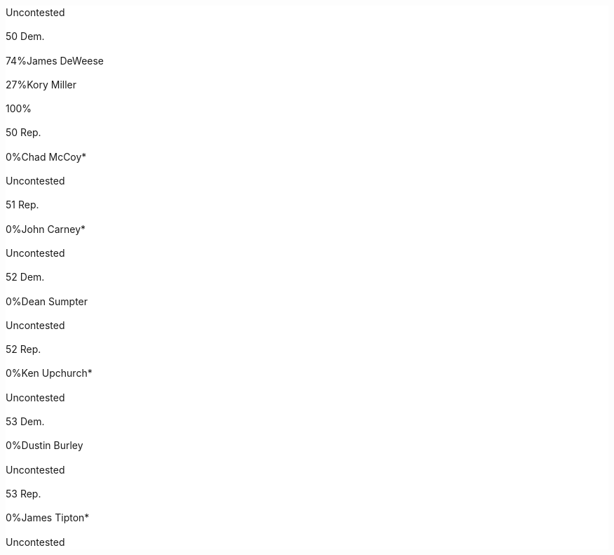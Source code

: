 <span class="eln-uncontested-label">Uncontested</span>

<span class="eln-seat-label">50</span> Dem.

<span class="eln-sprite eln-i-check-sm"></span>
<span class="eln-percent">74%</span><span class="eln-name"><span class="eln-first-name">James
</span>DeWeese</span>

<span class="eln-sprite eln-i-check-sm eln-placeholder"></span>
<span class="eln-percent">27%</span><span class="eln-name"><span class="eln-first-name">Kory
</span>Miller</span>

100%

<span class="eln-seat-label">50</span> Rep.

<span class="eln-sprite eln-i-check-sm"></span>
<span class="eln-percent">0%</span><span class="eln-name"><span class="eln-first-name">Chad
</span>McCoy\*</span>

<span class="eln-uncontested-label">Uncontested</span>

<span class="eln-seat-label">51</span> Rep.

<span class="eln-sprite eln-i-check-sm"></span>
<span class="eln-percent">0%</span><span class="eln-name"><span class="eln-first-name">John
</span>Carney\*</span>

<span class="eln-uncontested-label">Uncontested</span>

<span class="eln-seat-label">52</span> Dem.

<span class="eln-sprite eln-i-check-sm"></span>
<span class="eln-percent">0%</span><span class="eln-name"><span class="eln-first-name">Dean
</span>Sumpter</span>

<span class="eln-uncontested-label">Uncontested</span>

<span class="eln-seat-label">52</span> Rep.

<span class="eln-sprite eln-i-check-sm"></span>
<span class="eln-percent">0%</span><span class="eln-name"><span class="eln-first-name">Ken
</span>Upchurch\*</span>

<span class="eln-uncontested-label">Uncontested</span>

<span class="eln-seat-label">53</span> Dem.

<span class="eln-sprite eln-i-check-sm"></span>
<span class="eln-percent">0%</span><span class="eln-name"><span class="eln-first-name">Dustin
</span>Burley</span>

<span class="eln-uncontested-label">Uncontested</span>

<span class="eln-seat-label">53</span> Rep.

<span class="eln-sprite eln-i-check-sm"></span>
<span class="eln-percent">0%</span><span class="eln-name"><span class="eln-first-name">James
</span>Tipton\*</span>

<span class="eln-uncontested-label">Uncontested</span>
